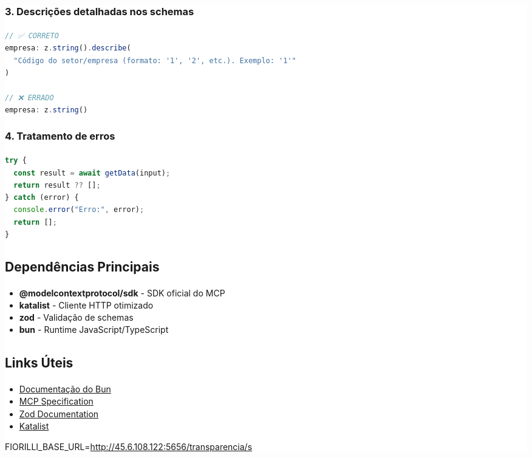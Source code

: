 ### 3. Descrições detalhadas nos schemas

```typescript
// ✅ CORRETO
empresa: z.string().describe(
  "Código do setor/empresa (formato: '1', '2', etc.). Exemplo: '1'"
)

// ❌ ERRADO
empresa: z.string()
```

### 4. Tratamento de erros

```typescript
try {
  const result = await getData(input);
  return result ?? [];
} catch (error) {
  console.error("Erro:", error);
  return [];
}
```

## Dependências Principais

- **@modelcontextprotocol/sdk** - SDK oficial do MCP
- **katalist** - Cliente HTTP otimizado
- **zod** - Validação de schemas
- **bun** - Runtime JavaScript/TypeScript

## Links Úteis

- [Documentação do Bun](https://bun.sh/docs)
- [MCP Specification](https://modelcontextprotocol.io/)
- [Zod Documentation](https://zod.dev/)
- [Katalist](https://github.com/katalist-ai/katalist)


FIORILLI_BASE_URL=http://45.6.108.122:5656/transparencia/s